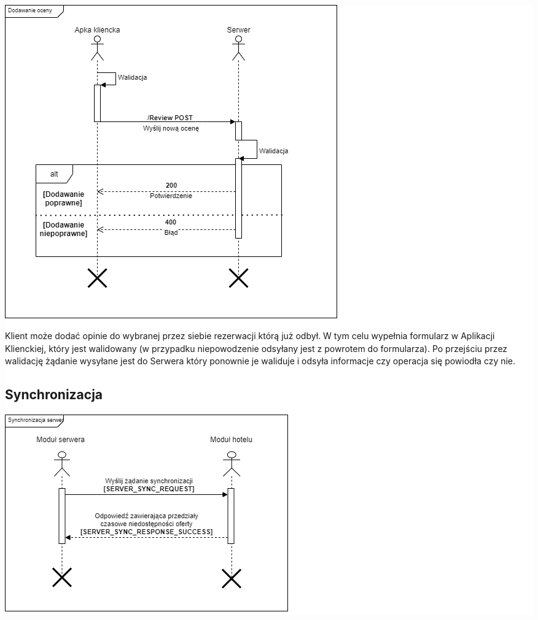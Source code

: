 ![image](Sekwencje/Opinion_Add.png)

Klient może dodać opinie do wybranej przez siebie rezerwacji którą już
odbył. W tym celu wypełnia formularz w Aplikacji Klienckiej, który jest
walidowany (w przypadku niepowodzenie odsyłany jest z powrotem do
formularza). Po przejściu przez walidację żądanie wysyłane jest do
Serwera który ponownie je waliduje i odsyła informacje czy operacja się
powiodła czy nie.

## Synchronizacja

![image](Sekwencje/Synchronization_Server.png.png)
